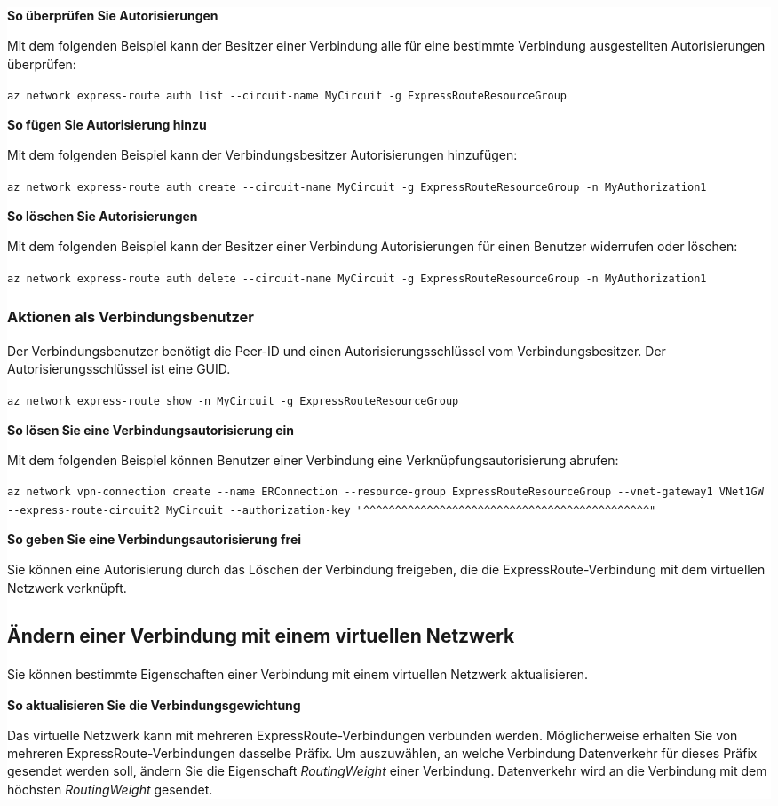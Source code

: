 **So überprüfen Sie Autorisierungen**

Mit dem folgenden Beispiel kann der Besitzer einer Verbindung alle für eine bestimmte Verbindung ausgestellten Autorisierungen überprüfen:

```azurecli-interactive
az network express-route auth list --circuit-name MyCircuit -g ExpressRouteResourceGroup
```

**So fügen Sie Autorisierung hinzu**

Mit dem folgenden Beispiel kann der Verbindungsbesitzer Autorisierungen hinzufügen:

```azurecli-interactive
az network express-route auth create --circuit-name MyCircuit -g ExpressRouteResourceGroup -n MyAuthorization1
```

**So löschen Sie Autorisierungen**

Mit dem folgenden Beispiel kann der Besitzer einer Verbindung Autorisierungen für einen Benutzer widerrufen oder löschen:

```azurecli-interactive
az network express-route auth delete --circuit-name MyCircuit -g ExpressRouteResourceGroup -n MyAuthorization1
```

### <a name="circuit-user-operations"></a>Aktionen als Verbindungsbenutzer

Der Verbindungsbenutzer benötigt die Peer-ID und einen Autorisierungsschlüssel vom Verbindungsbesitzer. Der Autorisierungsschlüssel ist eine GUID.

```azurecli-interactive
az network express-route show -n MyCircuit -g ExpressRouteResourceGroup
```

**So lösen Sie eine Verbindungsautorisierung ein**

Mit dem folgenden Beispiel können Benutzer einer Verbindung eine Verknüpfungsautorisierung abrufen:

```azurecli-interactive
az network vpn-connection create --name ERConnection --resource-group ExpressRouteResourceGroup --vnet-gateway1 VNet1GW --express-route-circuit2 MyCircuit --authorization-key "^^^^^^^^^^^^^^^^^^^^^^^^^^^^^^^^^^^^^^^^^^^^^"
```

**So geben Sie eine Verbindungsautorisierung frei**

Sie können eine Autorisierung durch das Löschen der Verbindung freigeben, die die ExpressRoute-Verbindung mit dem virtuellen Netzwerk verknüpft.

## <a name="modify-a-virtual-network-connection"></a>Ändern einer Verbindung mit einem virtuellen Netzwerk
Sie können bestimmte Eigenschaften einer Verbindung mit einem virtuellen Netzwerk aktualisieren. 

**So aktualisieren Sie die Verbindungsgewichtung**

Das virtuelle Netzwerk kann mit mehreren ExpressRoute-Verbindungen verbunden werden. Möglicherweise erhalten Sie von mehreren ExpressRoute-Verbindungen dasselbe Präfix. Um auszuwählen, an welche Verbindung Datenverkehr für dieses Präfix gesendet werden soll, ändern Sie die Eigenschaft *RoutingWeight* einer Verbindung. Datenverkehr wird an die Verbindung mit dem höchsten *RoutingWeight* gesendet.
